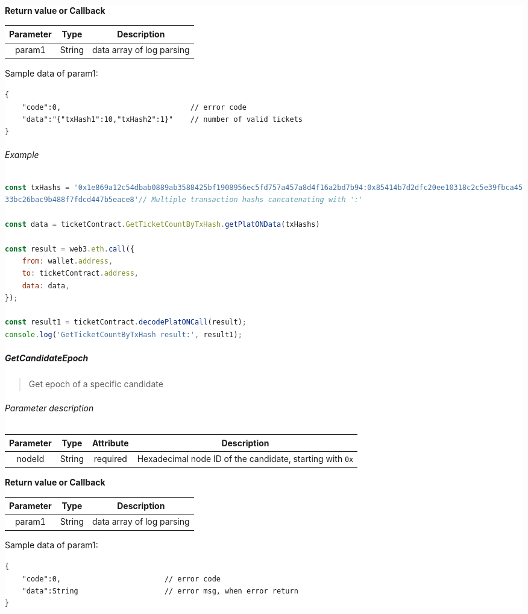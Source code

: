 **Return value or Callback**

| Parameter |Type|Description|
| :------: |:------: |:------: |
|param1|String| data array of log parsing|

Sample data of param1:
```
{
	"code":0,                              // error code
	"data":"{"txHash1":10,"txHash2":1}"    // number of valid tickets
}
```

###### Example

````js
const txHashs = '0x1e869a12c54dbab0889ab3588425bf1908956ec5fd757a457a8d4f16a2bd7b94:0x85414b7d2dfc20ee10318c2c5e39fbca4533bc26bac9b488f7fdcd447b5eace8'// Multiple transaction hashs cancatenating with ':'

const data = ticketContract.GetTicketCountByTxHash.getPlatONData(txHashs)

const result = web3.eth.call({
    from: wallet.address,
    to: ticketContract.address,
    data: data,
});

const result1 = ticketContract.decodePlatONCall(result);
console.log('GetTicketCountByTxHash result:', result1);
````

##### GetCandidateEpoch

> Get epoch of a specific candidate

###### Parameter description

| Parameter |Type|Attribute|Description|
| :------: |:------: |:------: | :------: |
|nodeId|String|required| Hexadecimal node ID of the candidate, starting with `0x`|

**Return value or Callback**

| Parameter |Type|Description|
| :------: |:------: |:------: |
|param1|String| data array of log parsing|

Sample data of param1:
```
{
	"code":0,                        // error code
	"data":String                    // error msg, when error return
}
```
